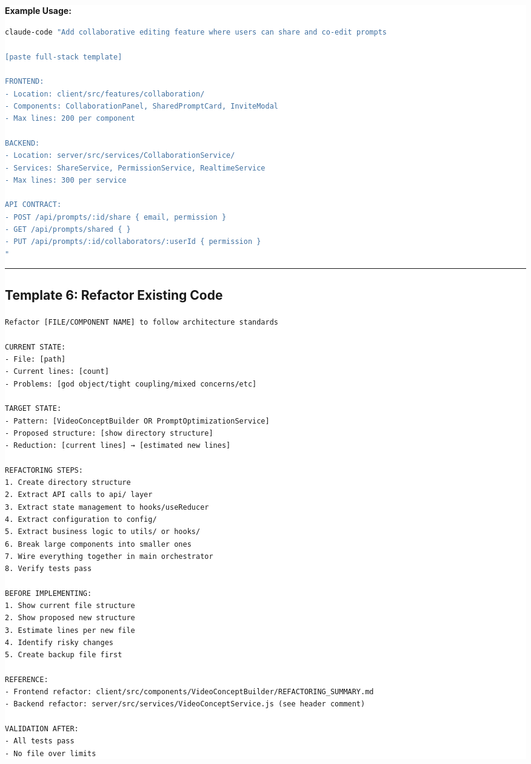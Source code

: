 **Example Usage:**
```bash
claude-code "Add collaborative editing feature where users can share and co-edit prompts

[paste full-stack template]

FRONTEND:
- Location: client/src/features/collaboration/
- Components: CollaborationPanel, SharedPromptCard, InviteModal
- Max lines: 200 per component

BACKEND:
- Location: server/src/services/CollaborationService/
- Services: ShareService, PermissionService, RealtimeService
- Max lines: 300 per service

API CONTRACT:
- POST /api/prompts/:id/share { email, permission }
- GET /api/prompts/shared { }
- PUT /api/prompts/:id/collaborators/:userId { permission }
"
```

---

## Template 6: Refactor Existing Code

```
Refactor [FILE/COMPONENT NAME] to follow architecture standards

CURRENT STATE:
- File: [path]
- Current lines: [count]
- Problems: [god object/tight coupling/mixed concerns/etc]

TARGET STATE:
- Pattern: [VideoConceptBuilder OR PromptOptimizationService]
- Proposed structure: [show directory structure]
- Reduction: [current lines] → [estimated new lines]

REFACTORING STEPS:
1. Create directory structure
2. Extract API calls to api/ layer
3. Extract state management to hooks/useReducer
4. Extract configuration to config/
5. Extract business logic to utils/ or hooks/
6. Break large components into smaller ones
7. Wire everything together in main orchestrator
8. Verify tests pass

BEFORE IMPLEMENTING:
1. Show current file structure
2. Show proposed new structure
3. Estimate lines per new file
4. Identify risky changes
5. Create backup file first

REFERENCE:
- Frontend refactor: client/src/components/VideoConceptBuilder/REFACTORING_SUMMARY.md
- Backend refactor: server/src/services/VideoConceptService.js (see header comment)

VALIDATION AFTER:
- All tests pass
- No file over limits
```